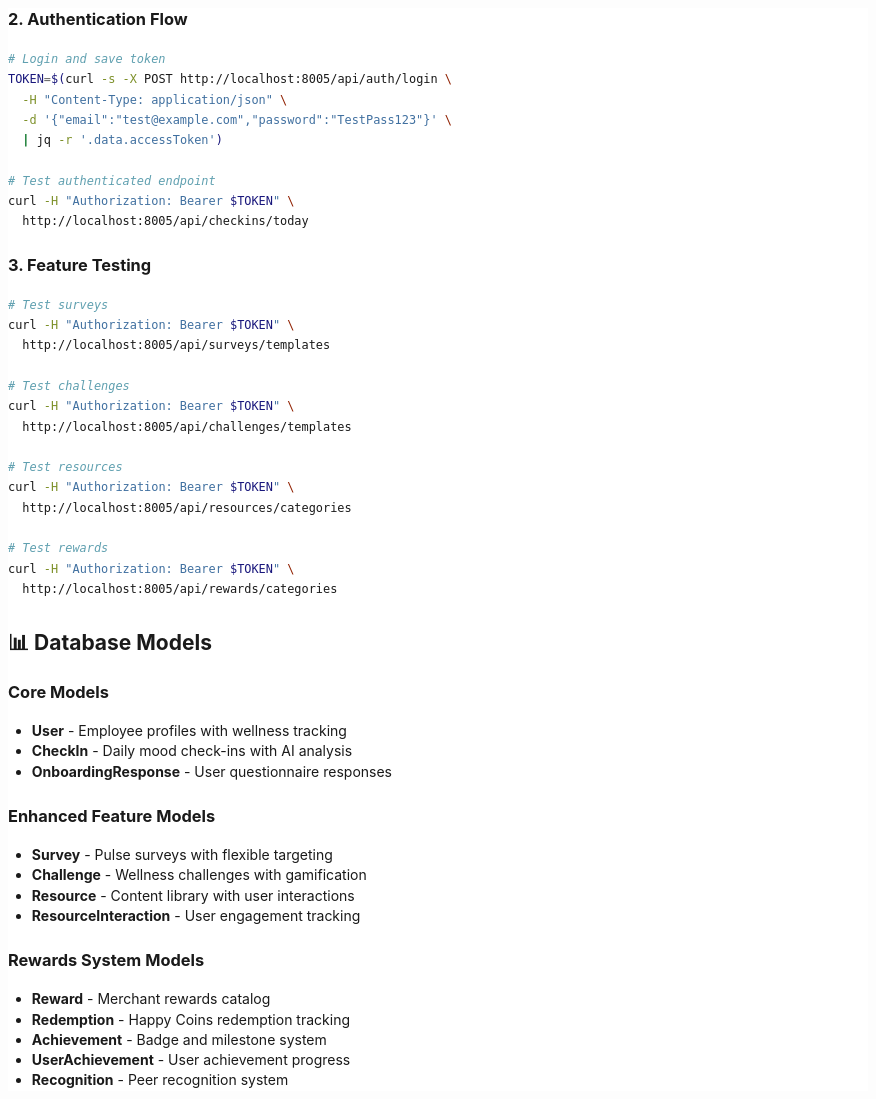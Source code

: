 ### 2. Authentication Flow
```bash
# Login and save token
TOKEN=$(curl -s -X POST http://localhost:8005/api/auth/login \
  -H "Content-Type: application/json" \
  -d '{"email":"test@example.com","password":"TestPass123"}' \
  | jq -r '.data.accessToken')

# Test authenticated endpoint
curl -H "Authorization: Bearer $TOKEN" \
  http://localhost:8005/api/checkins/today
```

### 3. Feature Testing
```bash
# Test surveys
curl -H "Authorization: Bearer $TOKEN" \
  http://localhost:8005/api/surveys/templates

# Test challenges  
curl -H "Authorization: Bearer $TOKEN" \
  http://localhost:8005/api/challenges/templates

# Test resources
curl -H "Authorization: Bearer $TOKEN" \
  http://localhost:8005/api/resources/categories

# Test rewards
curl -H "Authorization: Bearer $TOKEN" \
  http://localhost:8005/api/rewards/categories
```

## 📊 Database Models

### Core Models
- **User** - Employee profiles with wellness tracking
- **CheckIn** - Daily mood check-ins with AI analysis
- **OnboardingResponse** - User questionnaire responses

### Enhanced Feature Models
- **Survey** - Pulse surveys with flexible targeting
- **Challenge** - Wellness challenges with gamification
- **Resource** - Content library with user interactions
- **ResourceInteraction** - User engagement tracking

### Rewards System Models
- **Reward** - Merchant rewards catalog
- **Redemption** - Happy Coins redemption tracking
- **Achievement** - Badge and milestone system
- **UserAchievement** - User achievement progress
- **Recognition** - Peer recognition system
